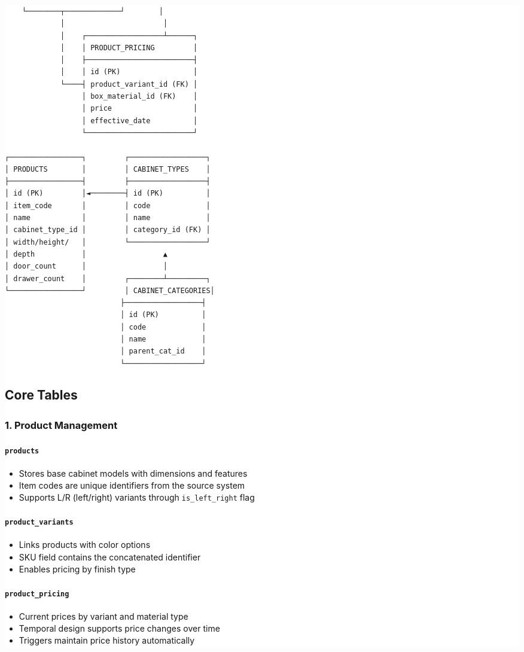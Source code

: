 ```
    └────────┬─────────────┘        │
             │                       │
             │    ┌──────────────────┴──────┐
             │    │ PRODUCT_PRICING         │
             │    ├─────────────────────────┤
             │    │ id (PK)                 │
             └────┤ product_variant_id (FK) │
                  │ box_material_id (FK)    │
                  │ price                   │
                  │ effective_date          │
                  └─────────────────────────┘

┌─────────────────┐         ┌──────────────────┐
│ PRODUCTS        │         │ CABINET_TYPES    │
├─────────────────┤         ├──────────────────┤
│ id (PK)         │◄────────┤ id (PK)          │
│ item_code       │         │ code             │
│ name            │         │ name             │
│ cabinet_type_id │         │ category_id (FK) │
│ width/height/   │         └──────────────────┘
│ depth           │                  ▲
│ door_count      │                  │
│ drawer_count    │         ┌────────┴─────────┐
└─────────────────┘         │ CABINET_CATEGORIES│
                           ├──────────────────┤
                           │ id (PK)          │
                           │ code             │
                           │ name             │
                           │ parent_cat_id    │
                           └──────────────────┘
```

## Core Tables

### 1. **Product Management**

#### `products`
- Stores base cabinet models with dimensions and features
- Item codes are unique identifiers from the source system
- Supports L/R (left/right) variants through `is_left_right` flag

#### `product_variants`
- Links products with color options
- SKU field contains the concatenated identifier
- Enables pricing by finish type

#### `product_pricing`
- Current prices by variant and material type
- Temporal design supports price changes over time
- Triggers maintain price history automatically
